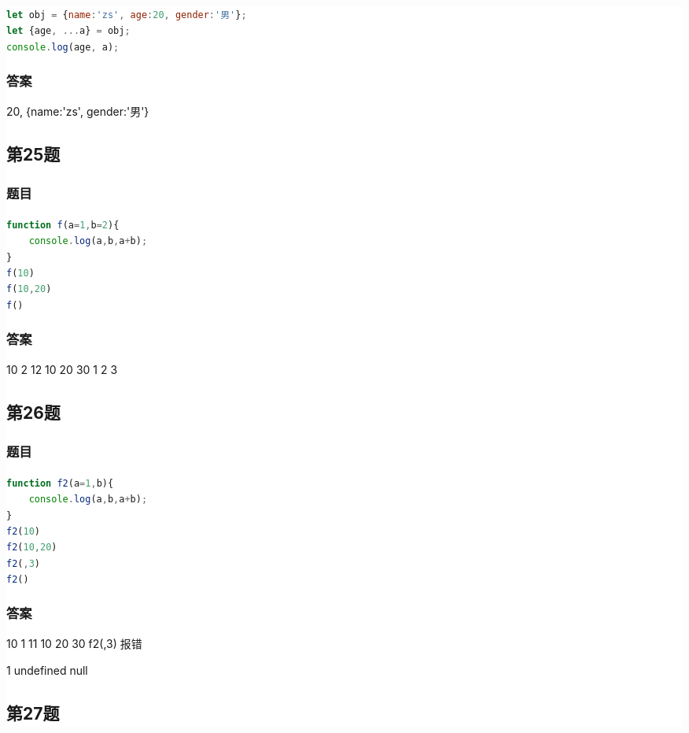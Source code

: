 ```js
let obj = {name:'zs', age:20, gender:'男'};
let {age, ...a} = obj;
console.log(age, a);
```

### 答案

20, {name:'zs', gender:'男'}

## 第25题

### 题目

```javascript
function f(a=1,b=2){
	console.log(a,b,a+b);
}
f(10)
f(10,20)
f()
```

### 答案

10 2 12
10 20 30
1 2 3

## 第26题

### 题目

```javascript
function f2(a=1,b){
	console.log(a,b,a+b);
}
f2(10)
f2(10,20)
f2(,3)
f2()
```

### 答案

10 1 11
10 20 30
f2(,3) 报错

1 undefined null

## 第27题
